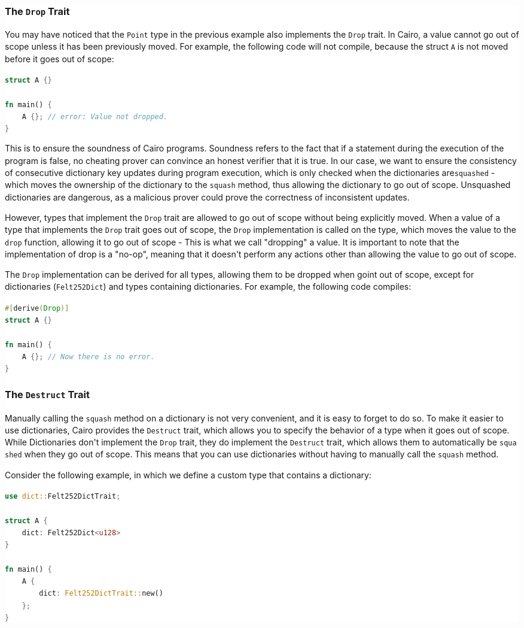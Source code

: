 ### The `Drop` Trait

You may have noticed that the `Point` type in the previous example also implements the `Drop` trait. In Cairo, a value cannot go out of scope unless it has been previously moved.
For example, the following code will not compile, because the struct `A` is not moved before it goes out of scope:

```rust
struct A {}

fn main() {
    A {}; // error: Value not dropped.
}
```

This is to ensure the soundness of Cairo programs. Soundness refers to the fact that if a
statement during the execution of the program is false, no cheating prover can convince an
honest verifier that it is true. In our case, we want to ensure the consistency of
consecutive dictionary key updates during program execution, which is only checked when
the dictionaries are`squashed` - which moves the ownership of the dictionary to the
`squash` method, thus allowing the dictionary to go out of scope. Unsquashed dictionaries
are dangerous, as a malicious prover could prove the correctness of inconsistent updates.

However, types that implement the `Drop` trait are allowed to go out of scope without being explicitly moved. When a value of a type that implements the `Drop` trait goes out of scope, the `Drop` implementation is called on the type, which moves the value to the `drop` function, allowing it to go out of scope - This is what we call "dropping" a value.
It is important to note that the implementation of drop is a "no-op", meaning that it doesn't perform any actions other than allowing the value to go out of scope.

The `Drop` implementation can be derived for all types, allowing them to be dropped when goint out of scope, except for dictionaries (`Felt252Dict`) and types containing dictionaries.
For example, the following code compiles:

```rust
#[derive(Drop)]
struct A {}

fn main() {
    A {}; // Now there is no error.
}
```

### The `Destruct` Trait

Manually calling the `squash` method on a dictionary is not very convenient, and it is easy to forget to do so. To make it easier to use dictionaries, Cairo provides the `Destruct` trait, which allows you to specify the behavior of a type when it goes out of scope. While Dictionaries don't implement the `Drop` trait, they do implement the `Destruct` trait, which allows them to automatically be `squashed` when they go out of scope. This means that you can use dictionaries without having to manually call the `squash` method.

Consider the following example, in which we define a custom type that contains a dictionary:

```rust
use dict::Felt252DictTrait;

struct A {
    dict: Felt252Dict<u128>
}

fn main() {
    A {
        dict: Felt252DictTrait::new()
    };
}
```


[data-types]: ch02-02-data-types.html#data-types
[method-syntax]: ch04-03-method-syntax.html#method-syntax